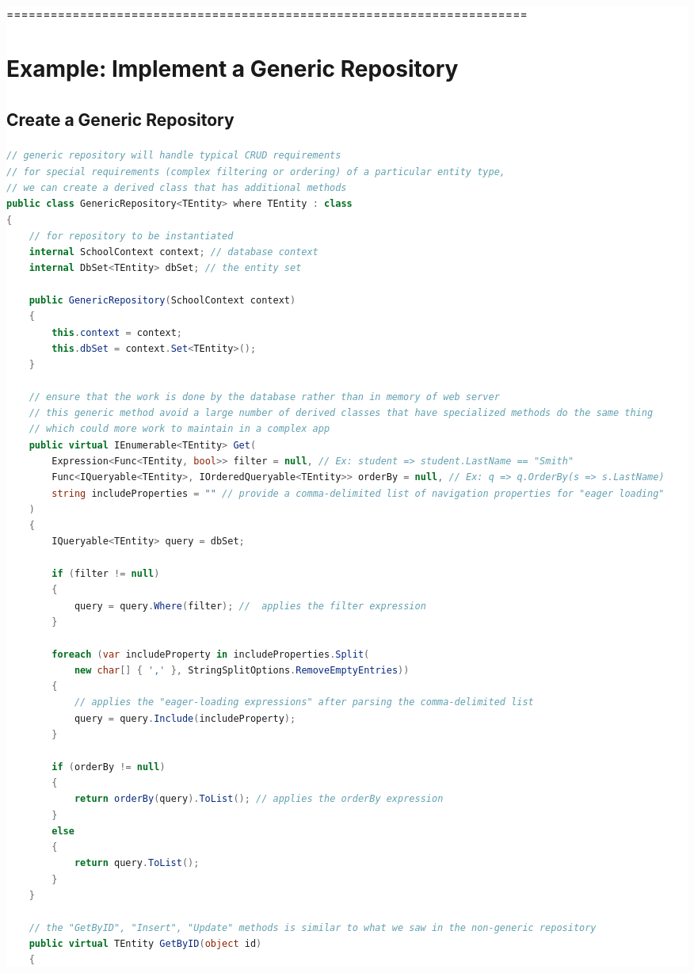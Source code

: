 =======================================================================
# Example: Implement a Generic Repository

## Create a Generic Repository

```cs - GenericRepository.cs
// generic repository will handle typical CRUD requirements
// for special requirements (complex filtering or ordering) of a particular entity type,
// we can create a derived class that has additional methods 
public class GenericRepository<TEntity> where TEntity : class
{
    // for repository to be instantiated
    internal SchoolContext context; // database context
    internal DbSet<TEntity> dbSet; // the entity set

    public GenericRepository(SchoolContext context)
    {
        this.context = context;
        this.dbSet = context.Set<TEntity>();
    }

    // ensure that the work is done by the database rather than in memory of web server
    // this generic method avoid a large number of derived classes that have specialized methods do the same thing
    // which could more work to maintain in a complex app
    public virtual IEnumerable<TEntity> Get(
        Expression<Func<TEntity, bool>> filter = null, // Ex: student => student.LastName == "Smith"
        Func<IQueryable<TEntity>, IOrderedQueryable<TEntity>> orderBy = null, // Ex: q => q.OrderBy(s => s.LastName)
        string includeProperties = "" // provide a comma-delimited list of navigation properties for "eager loading"
    )
    {
        IQueryable<TEntity> query = dbSet;

        if (filter != null)
        {
            query = query.Where(filter); //  applies the filter expression
        }

        foreach (var includeProperty in includeProperties.Split(
            new char[] { ',' }, StringSplitOptions.RemoveEmptyEntries))
        {
            // applies the "eager-loading expressions" after parsing the comma-delimited list
            query = query.Include(includeProperty);
        }

        if (orderBy != null)
        {
            return orderBy(query).ToList(); // applies the orderBy expression
        }
        else
        {
            return query.ToList();
        }
    }

    // the "GetByID", "Insert", "Update" methods is similar to what we saw in the non-generic repository
    public virtual TEntity GetByID(object id)
    {
```